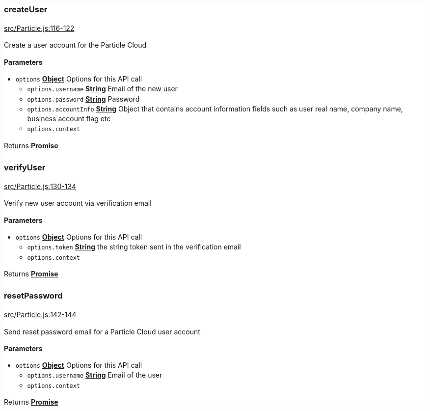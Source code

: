 ### createUser

[src/Particle.js:116-122](https://github.com/particle-iot/particle-api-js/blob/4536fa1fbc4a775a6b196646d464ec08319abd5c/src/Particle.js#L116-L122 "Source code on GitHub")

Create a user account for the Particle Cloud

**Parameters**

-   `options` **[Object](https://developer.mozilla.org/en-US/docs/Web/JavaScript/Reference/Global_Objects/Object)** Options for this API call
    -   `options.username` **[String](https://developer.mozilla.org/en-US/docs/Web/JavaScript/Reference/Global_Objects/String)** Email of the new user
    -   `options.password` **[String](https://developer.mozilla.org/en-US/docs/Web/JavaScript/Reference/Global_Objects/String)** Password
    -   `options.accountInfo` **[String](https://developer.mozilla.org/en-US/docs/Web/JavaScript/Reference/Global_Objects/String)** Object that contains account information fields such as user real name, company name, business account flag etc
    -   `options.context`  

Returns **[Promise](https://developer.mozilla.org/en-US/docs/Web/JavaScript/Reference/Global_Objects/Promise)** 

### verifyUser

[src/Particle.js:130-134](https://github.com/particle-iot/particle-api-js/blob/4536fa1fbc4a775a6b196646d464ec08319abd5c/src/Particle.js#L130-L134 "Source code on GitHub")

Verify new user account via verification email

**Parameters**

-   `options` **[Object](https://developer.mozilla.org/en-US/docs/Web/JavaScript/Reference/Global_Objects/Object)** Options for this API call
    -   `options.token` **[String](https://developer.mozilla.org/en-US/docs/Web/JavaScript/Reference/Global_Objects/String)** the string token sent in the verification email
    -   `options.context`  

Returns **[Promise](https://developer.mozilla.org/en-US/docs/Web/JavaScript/Reference/Global_Objects/Promise)** 

### resetPassword

[src/Particle.js:142-144](https://github.com/particle-iot/particle-api-js/blob/4536fa1fbc4a775a6b196646d464ec08319abd5c/src/Particle.js#L142-L144 "Source code on GitHub")

Send reset password email for a Particle Cloud user account

**Parameters**

-   `options` **[Object](https://developer.mozilla.org/en-US/docs/Web/JavaScript/Reference/Global_Objects/Object)** Options for this API call
    -   `options.username` **[String](https://developer.mozilla.org/en-US/docs/Web/JavaScript/Reference/Global_Objects/String)** Email of the user
    -   `options.context`  

Returns **[Promise](https://developer.mozilla.org/en-US/docs/Web/JavaScript/Reference/Global_Objects/Promise)** 
